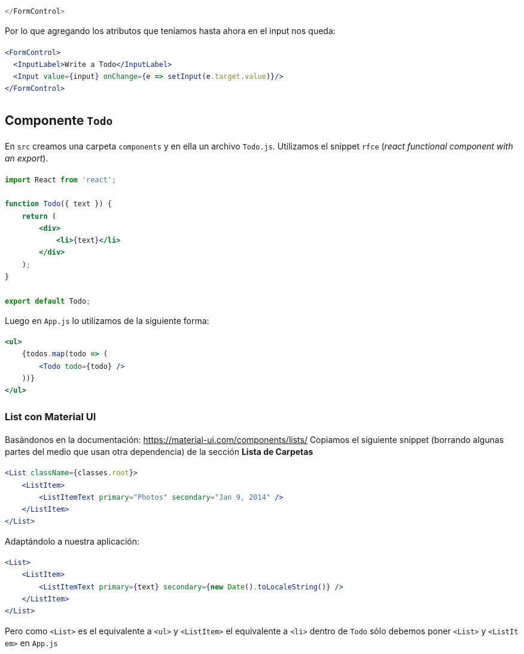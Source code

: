 ```jsx
</FormControl>
```
Por lo que agregando los atributos que teníamos hasta ahora en el input nos queda:
```jsx
<FormControl>
  <InputLabel>Write a Todo</InputLabel>
  <Input value={input} onChange={e => setInput(e.target.value)}/>
</FormControl>
```

## Componente `Todo`
En `src` creamos una carpeta `components` y en ella un archivo `Todo.js`. Utilizamos el snippet `rfce` (*react functional component with an export*).

```jsx
import React from 'react';

function Todo({ text }) {
	return (
		<div>
			<li>{text}</li>
		</div>
	);
}

export default Todo;

```
Luego en `App.js` lo utilizamos de la siguiente forma:
```jsx
<ul>
	{todos.map(todo => (
		<Todo todo={todo} />
	))}
</ul>
```

### List con Material UI
Basándonos en la documentación: https://material-ui.com/components/lists/
Copiamos el siguiente snippet (borrando algunas partes del medio que usan otra dependencia) de la sección **Lista de Carpetas**

```jsx
<List className={classes.root}>
	<ListItem>
		<ListItemText primary="Photos" secondary="Jan 9, 2014" />
	</ListItem>
</List>    
```

Adaptándolo a nuestra aplicación:

```jsx
<List>
	<ListItem>
		<ListItemText primary={text} secondary={new Date().toLocaleString()} />
	</ListItem>
</List>
```
Pero como `<List>` es el equivalente a `<ul>` y `<ListItem>` el equivalente a `<li>` dentro de `Todo` sólo debemos poner `<List>` y `<ListItem>` en `App.js`

